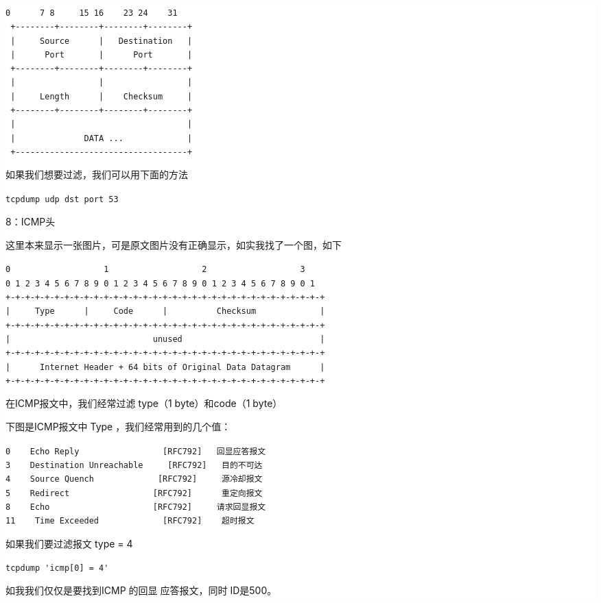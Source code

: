 ```
0      7 8     15 16    23 24    31  
 +--------+--------+--------+--------+
 |     Source      |   Destination   |
 |      Port       |      Port       |
 +--------+--------+--------+--------+
 |                 |                 |
 |     Length      |    Checksum     |
 +--------+--------+--------+--------+
 |                                   |
 |              DATA ...             |
 +-----------------------------------+
```

如果我们想要过滤，我们可以用下面的方法

```
tcpdump udp dst port 53
```

 

8：ICMP头

这里本来显示一张图片，可是原文图片没有正确显示，如实我找了一个图，如下

```
0                   1                   2                   3
0 1 2 3 4 5 6 7 8 9 0 1 2 3 4 5 6 7 8 9 0 1 2 3 4 5 6 7 8 9 0 1
+-+-+-+-+-+-+-+-+-+-+-+-+-+-+-+-+-+-+-+-+-+-+-+-+-+-+-+-+-+-+-+-+
|     Type      |     Code      |          Checksum             |
+-+-+-+-+-+-+-+-+-+-+-+-+-+-+-+-+-+-+-+-+-+-+-+-+-+-+-+-+-+-+-+-+
|                             unused                            |
+-+-+-+-+-+-+-+-+-+-+-+-+-+-+-+-+-+-+-+-+-+-+-+-+-+-+-+-+-+-+-+-+
|      Internet Header + 64 bits of Original Data Datagram      |
+-+-+-+-+-+-+-+-+-+-+-+-+-+-+-+-+-+-+-+-+-+-+-+-+-+-+-+-+-+-+-+-+
```

在ICMP报文中，我们经常过滤 type（1 byte）和code（1 byte）

下图是ICMP报文中 Type ，我们经常用到的几个值：

```
0    Echo Reply                 [RFC792]   回显应答报文
3    Destination Unreachable     [RFC792]   目的不可达
4    Source Quench             [RFC792]     源冷却报文
5    Redirect                 [RFC792]      重定向报文
8    Echo                     [RFC792]     请求回显报文
11    Time Exceeded             [RFC792]    超时报文
```

如果我们要过滤报文 type = 4 

```
tcpdump 'icmp[0] = 4'
```

如我我们仅仅是要找到ICMP 的回显 应答报文，同时 ID是500。
